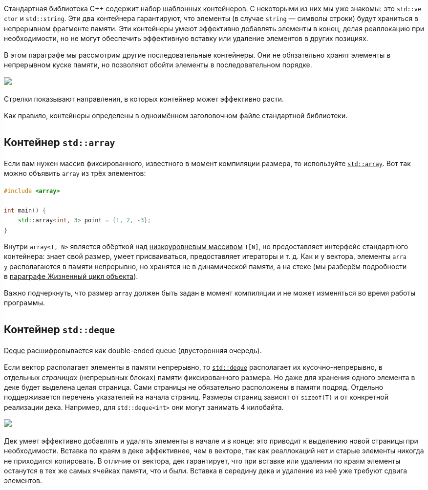 Стандартная библиотека C++ содержит набор [шаблонных контейнеров](https://en.cppreference.com/w/cpp/container). С некоторыми из них мы уже знакомы: это `std::vector` и `std::string`. Эти два контейнера гарантируют, что элементы (в случае `string` — символы строки) будут храниться в непрерывном фрагменте памяти. Эти контейнеры умеют эффективно добавлять элементы в конец, делая реаллокацию при необходимости, но не могут обеспечить эффективную вставку или удаление элементов в других позициях.

В этом параграфе мы рассмотрим другие последовательные контейнеры. Они не обязательно хранят элементы в непрерывном куске памяти, но позволяют обойти элементы в последовательном порядке.

![](https://yastatic.net/s3/ml-handbook/admin/C_8_12936ea861.svg)

Стрелки показывают направления, в которых контейнер может эффективно расти.

Как правило, контейнеры определены в одноимённом заголовочном файле стандартной библиотеки.

## Контейнер `std::array`

Если вам нужен массив фиксированного, известного в момент компиляции размера, то используйте [`std::array`](https://en.cppreference.com/w/cpp/container/array). Вот так можно объявить `array` из трёх элементов:

```cpp
#include <array>

int main() {
	std::array<int, 3> point = {1, 2, -3};
}
```

Внутри `array<T, N>` является обёрткой над [низкоуровневым массивом](https://en.cppreference.com/w/cpp/language/array) `T[N]`, но предоставляет интерфейс стандартного контейнера: знает свой размер, умеет присваиваться, предоставляет итераторы и т. д. Как и у вектора, элементы `array` располагаются в памяти непрерывно, но хранятся не в динамической памяти, а на стеке (мы разберём подробности в [параграфе Жизненный цикл объекта](https://academy.yandex.ru/handbook/cpp/article/object-lifetime)).

Важно подчеркнуть, что размер `array` должен быть задан в момент компиляции и не может изменяться во время работы программы.

## Контейнер `std::deque`

[Deque](https://en.wikipedia.org/wiki/Double-ended_queue) расшифровывается как double-ended queue (двусторонняя очередь).

Если вектор располагает элементы в памяти непрерывно, то [`std::deque`](https://en.cppreference.com/w/cpp/container/deque) располагает их кусочно-непрерывно, в отдельных _страницах_ (непрерывных блоках) памяти фиксированного размера. Но даже для хранения одного элемента в деке будет выделена целая страница. Сами страницы не обязательно расположены в памяти подряд. Отдельно поддерживается перечень указателей на начала страниц. Размеры страниц зависят от `sizeof(T)` и от конкретной реализации дека. Например, для `std::deque<int>` они могут занимать 4 килобайта.

![](https://yastatic.net/s3/ml-handbook/admin/C_9_f116fec83a.svg)

Дек умеет эффективно добавлять и удалять элементы в начале и в конце: это приводит к выделению новой страницы при необходимости. Вставка по краям в деке эффективнее, чем в векторе, так как реаллокаций нет и старые элементы никогда не приходится копировать. В отличие от вектора, дек гарантирует, что при вставке или удалении по краям элементы останутся в тех же самых ячейках памяти, что и были. Вставка в середину дека и удаление из неё уже требуют сдвига элементов.
